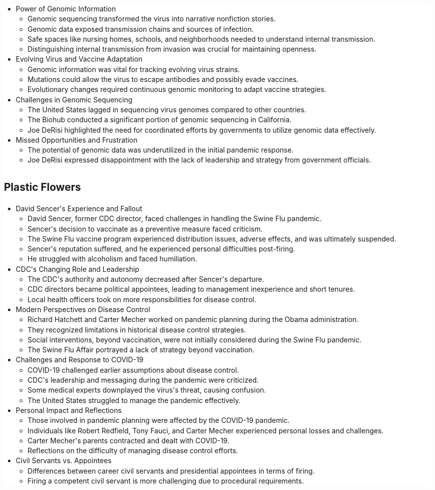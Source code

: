 - Power of Genomic Information
  - Genomic sequencing transformed the virus into narrative nonfiction stories.
  - Genomic data exposed transmission chains and sources of infection.
  - Safe spaces like nursing homes, schools, and neighborhoods needed to understand internal transmission.
  - Distinguishing internal transmission from invasion was crucial for maintaining openness.
- Evolving Virus and Vaccine Adaptation
  - Genomic information was vital for tracking evolving virus strains.
  - Mutations could allow the virus to escape antibodies and possibly evade vaccines.
  - Evolutionary changes required continuous genomic monitoring to adapt vaccine strategies.
- Challenges in Genomic Sequencing
  - The United States lagged in sequencing virus genomes compared to other countries.
  - The Biohub conducted a significant portion of genomic sequencing in California.
  - Joe DeRisi highlighted the need for coordinated efforts by governments to utilize genomic data effectively.
- Missed Opportunities and Frustration
  - The potential of genomic data was underutilized in the initial pandemic response.
  - Joe DeRisi expressed disappointment with the lack of leadership and strategy from government officials.

## Plastic Flowers
- David Sencer's Experience and Fallout
  - David Sencer, former CDC director, faced challenges in handling the Swine Flu pandemic.
  - Sencer's decision to vaccinate as a preventive measure faced criticism.
  - The Swine Flu vaccine program experienced distribution issues, adverse effects, and was ultimately suspended.
  - Sencer's reputation suffered, and he experienced personal difficulties post-firing.
  - He struggled with alcoholism and faced humiliation.
- CDC's Changing Role and Leadership
  - The CDC's authority and autonomy decreased after Sencer's departure.
  - CDC directors became political appointees, leading to management inexperience and short tenures.
  - Local health officers took on more responsibilities for disease control.
- Modern Perspectives on Disease Control
  - Richard Hatchett and Carter Mecher worked on pandemic planning during the Obama administration.
  - They recognized limitations in historical disease control strategies.
  - Social interventions, beyond vaccination, were not initially considered during the Swine Flu pandemic.
  - The Swine Flu Affair portrayed a lack of strategy beyond vaccination.
- Challenges and Response to COVID-19
  - COVID-19 challenged earlier assumptions about disease control.
  - CDC's leadership and messaging during the pandemic were criticized.
  - Some medical experts downplayed the virus's threat, causing confusion.
  - The United States struggled to manage the pandemic effectively.
- Personal Impact and Reflections
  - Those involved in pandemic planning were affected by the COVID-19 pandemic.
  - Individuals like Robert Redfield, Tony Fauci, and Carter Mecher experienced personal losses and challenges.
  - Carter Mecher's parents contracted and dealt with COVID-19.
  - Reflections on the difficulty of managing disease control efforts.
- Civil Servants vs. Appointees
  - Differences between career civil servants and presidential appointees in terms of firing.
  - Firing a competent civil servant is more challenging due to procedural requirements.
